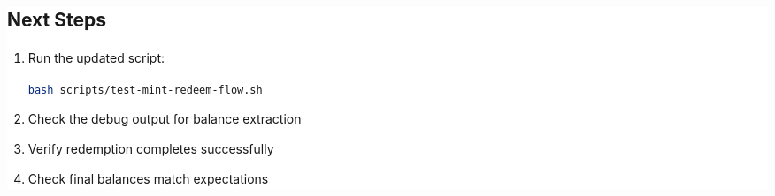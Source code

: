 ## Next Steps

1. Run the updated script:
   ```bash
   bash scripts/test-mint-redeem-flow.sh
   ```

2. Check the debug output for balance extraction

3. Verify redemption completes successfully

4. Check final balances match expectations

